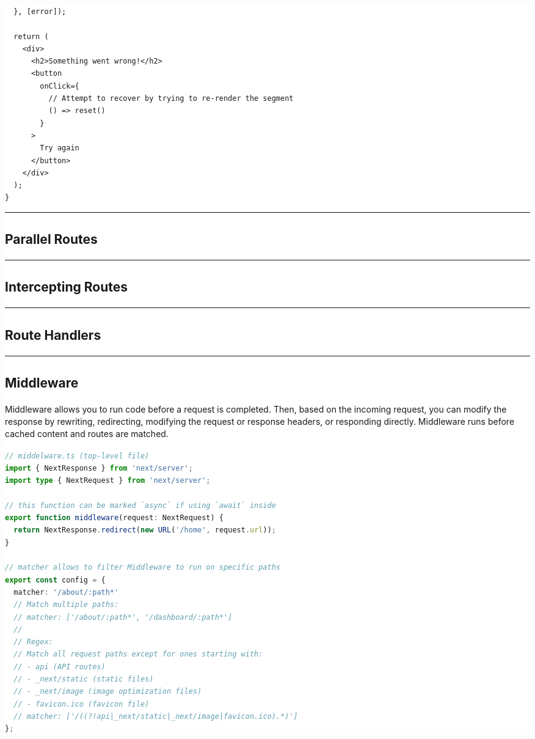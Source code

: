 ```tsx
  }, [error]);

  return (
    <div>
      <h2>Something went wrong!</h2>
      <button
        onClick={
          // Attempt to recover by trying to re-render the segment
          () => reset()
        }
      >
        Try again
      </button>
    </div>
  );
}
```

---

## Parallel Routes

---

## Intercepting Routes

---

## Route Handlers

---

## Middleware

Middleware allows you to run code before a request is completed. Then, based on the incoming request, you can modify the response by rewriting, redirecting, modifying the request or response headers, or responding directly. Middleware runs before cached content and routes are matched.

```ts
// middelware.ts (top-level file)
import { NextResponse } from 'next/server';
import type { NextRequest } from 'next/server';

// this function can be marked `async` if using `await` inside
export function middleware(request: NextRequest) {
  return NextResponse.redirect(new URL('/home', request.url));
}

// matcher allows to filter Middleware to run on specific paths
export const config = {
  matcher: '/about/:path*'
  // Match multiple paths:
  // matcher: ['/about/:path*', '/dashboard/:path*']
  //
  // Regex:
  // Match all request paths except for ones starting with:
  // - api (API routes)
  // - _next/static (static files)
  // - _next/image (image optimization files)
  // - favicon.ico (favicon file)
  // matcher: ['/((?!api|_next/static|_next/image|favicon.ico).*)']
};
```